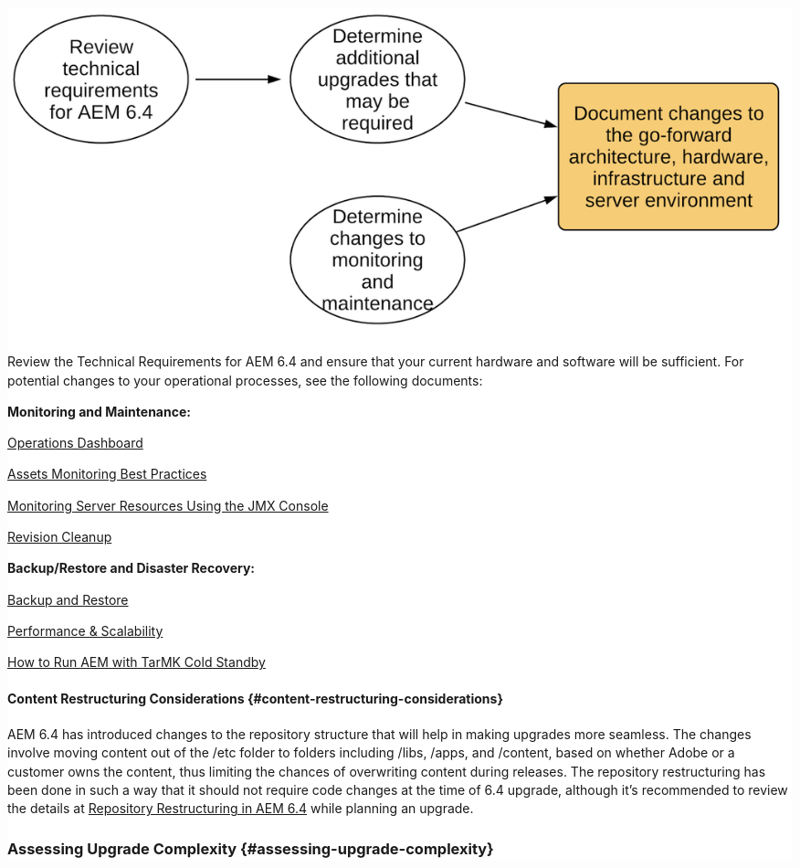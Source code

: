 ![](assets/screen_shot_2018-04-04at120223.png)

Review the Technical Requirements for AEM 6.4 and ensure that your current hardware and software will be sufficient. For potential changes to your operational processes, see the following documents:

**Monitoring and Maintenance:**

[Operations Dashboard](../../../sites/administering/using/operations-dashboard.md)

[Assets Monitoring Best Practices](../../../assets/using/assets-monitoring-best-practices.md)

[Monitoring Server Resources Using the JMX Console](../../../sites/administering/using/jmx-console.md)

[Revision Cleanup](../../../sites/deploying/using/revision-cleanup.md)

**Backup/Restore and Disaster Recovery:**

[Backup and Restore](../../../sites/administering/using/backup-and-restore.md)

[Performance & Scalability](../../../sites/deploying/using/performance.md)

[How to Run AEM with TarMK Cold Standby](../../../sites/deploying/using/tarmk-cold-standby.md)

#### Content Restructuring Considerations {#content-restructuring-considerations}

AEM 6.4 has introduced changes to the repository structure that will help in making upgrades more seamless. The changes involve moving content out of the /etc folder to folders including /libs, /apps, and /content, based on whether Adobe or a customer owns the content, thus limiting the chances of overwriting content during releases. The repository restructuring has been done in such a way that it should not require code changes at the time of 6.4 upgrade, although it’s recommended to review the details at [Repository Restructuring in AEM 6.4](../../../sites/deploying/using/repository-restructuring-in-aem64.md) while planning an upgrade.

### Assessing Upgrade Complexity {#assessing-upgrade-complexity}
